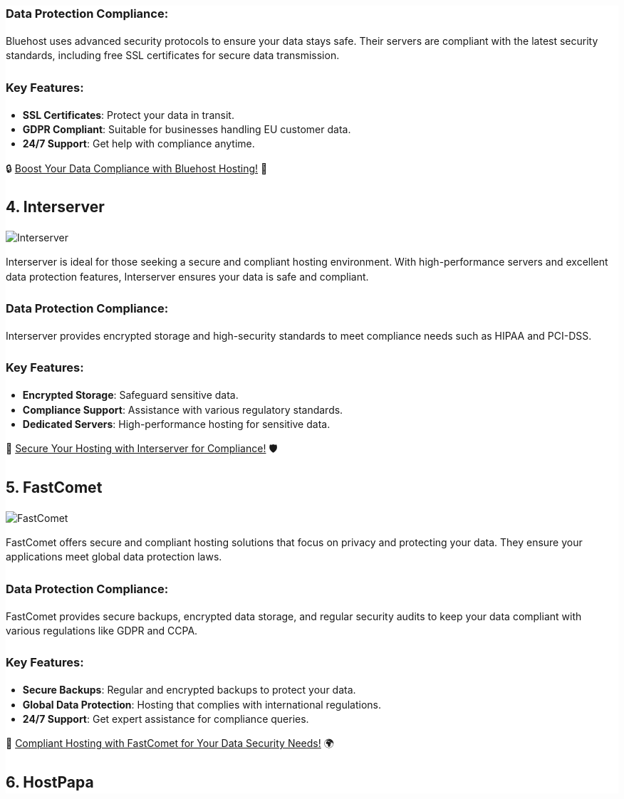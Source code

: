 ### Data Protection Compliance:
Bluehost uses advanced security protocols to ensure your data stays safe. Their servers are compliant with the latest security standards, including free SSL certificates for secure data transmission.

### Key Features:
- **SSL Certificates**: Protect your data in transit.
- **GDPR Compliant**: Suitable for businesses handling EU customer data.
- **24/7 Support**: Get help with compliance anytime.

🔒 [Boost Your Data Compliance with Bluehost Hosting!](https://snipitx.com/bluehost-jy) 🔑

## 4. Interserver

![Interserver](https://i.imgur.com/OM5dOEW.jpeg "Interserver Hosting")

Interserver is ideal for those seeking a secure and compliant hosting environment. With high-performance servers and excellent data protection features, Interserver ensures your data is safe and compliant.

### Data Protection Compliance:
Interserver provides encrypted storage and high-security standards to meet compliance needs such as HIPAA and PCI-DSS.

### Key Features:
- **Encrypted Storage**: Safeguard sensitive data.
- **Compliance Support**: Assistance with various regulatory standards.
- **Dedicated Servers**: High-performance hosting for sensitive data.

💼 [Secure Your Hosting with Interserver for Compliance!](https://snipitx.com/interserver-jy) 🛡️

## 5. FastComet

![FastComet](https://i.imgur.com/7qgXuWp.png "FastComet Hosting")

FastComet offers secure and compliant hosting solutions that focus on privacy and protecting your data. They ensure your applications meet global data protection laws.

### Data Protection Compliance:
FastComet provides secure backups, encrypted data storage, and regular security audits to keep your data compliant with various regulations like GDPR and CCPA.

### Key Features:
- **Secure Backups**: Regular and encrypted backups to protect your data.
- **Global Data Protection**: Hosting that complies with international regulations.
- **24/7 Support**: Get expert assistance for compliance queries.

🚀 [Compliant Hosting with FastComet for Your Data Security Needs!](https://snipitx.com/fastcomet-jy) 🌍

## 6. HostPapa
